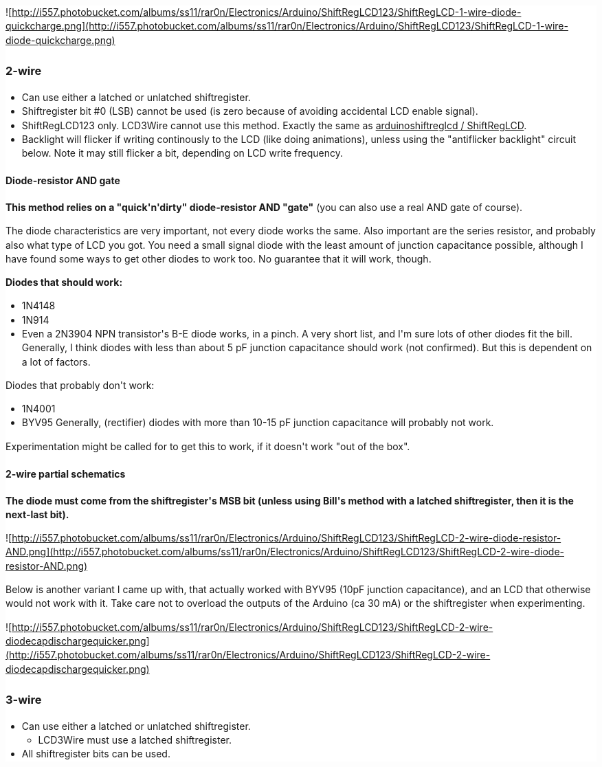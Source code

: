 ![http://i557.photobucket.com/albums/ss11/rar0n/Electronics/Arduino/ShiftRegLCD123/ShiftRegLCD-1-wire-diode-quickcharge.png](http://i557.photobucket.com/albums/ss11/rar0n/Electronics/Arduino/ShiftRegLCD123/ShiftRegLCD-1-wire-diode-quickcharge.png)


### 2-wire ###
  * Can use either a latched or unlatched shiftregister.
  * Shiftregister bit #0 (LSB) cannot be used (is zero because of avoiding accidental LCD enable signal).
  * ShiftRegLCD123 only. LCD3Wire cannot use this method. Exactly the same as [arduinoshiftreglcd / ShiftRegLCD](http://code.google.com/p/arduinoshiftreglcd/).
  * Backlight will flicker if writing continously to the LCD (like doing animations), unless using the "antiflicker backlight" circuit below. Note it may still flicker a bit, depending on LCD write frequency.


#### Diode-resistor AND gate ####
**This method relies on a "quick'n'dirty" diode-resistor AND "gate"**
(you can also use a real AND gate of course).

The diode characteristics are very important, not every diode works the same. Also important are the series resistor, and probably also what type of LCD you got. You need a small signal diode with the least amount of junction capacitance possible, although I have found some ways to get other diodes to work too. No guarantee that it will work, though.

**Diodes that should work:**
  * 1N4148
  * 1N914
  * Even a 2N3904 NPN transistor's B-E diode works, in a pinch.
A very short list, and I'm sure lots of other diodes fit the bill. Generally, I think diodes with less than about 5 pF junction capacitance should work (not confirmed). But this is dependent on a lot of factors.


Diodes that probably don't work:
  * 1N4001
  * BYV95
Generally, (rectifier) diodes with more than 10-15 pF junction capacitance will probably not work.

Experimentation might be called for to get this to work, if it doesn't work "out of the box".

#### 2-wire partial schematics ####

**The diode must come from the shiftregister's MSB bit (unless using Bill's method with a latched shiftregister, then it is the next-last bit).**

![http://i557.photobucket.com/albums/ss11/rar0n/Electronics/Arduino/ShiftRegLCD123/ShiftRegLCD-2-wire-diode-resistor-AND.png](http://i557.photobucket.com/albums/ss11/rar0n/Electronics/Arduino/ShiftRegLCD123/ShiftRegLCD-2-wire-diode-resistor-AND.png)


Below is another variant I came up with, that actually worked with BYV95 (10pF junction capacitance), and an LCD that otherwise would not work with it. Take care not to overload the outputs of the Arduino (ca 30 mA) or the shiftregister when experimenting.

![http://i557.photobucket.com/albums/ss11/rar0n/Electronics/Arduino/ShiftRegLCD123/ShiftRegLCD-2-wire-diodecapdischargequicker.png](http://i557.photobucket.com/albums/ss11/rar0n/Electronics/Arduino/ShiftRegLCD123/ShiftRegLCD-2-wire-diodecapdischargequicker.png)


### 3-wire ###
  * Can use either a latched or unlatched shiftregister.
    * LCD3Wire must use a latched shiftregister.
  * All shiftregister bits can be used.

